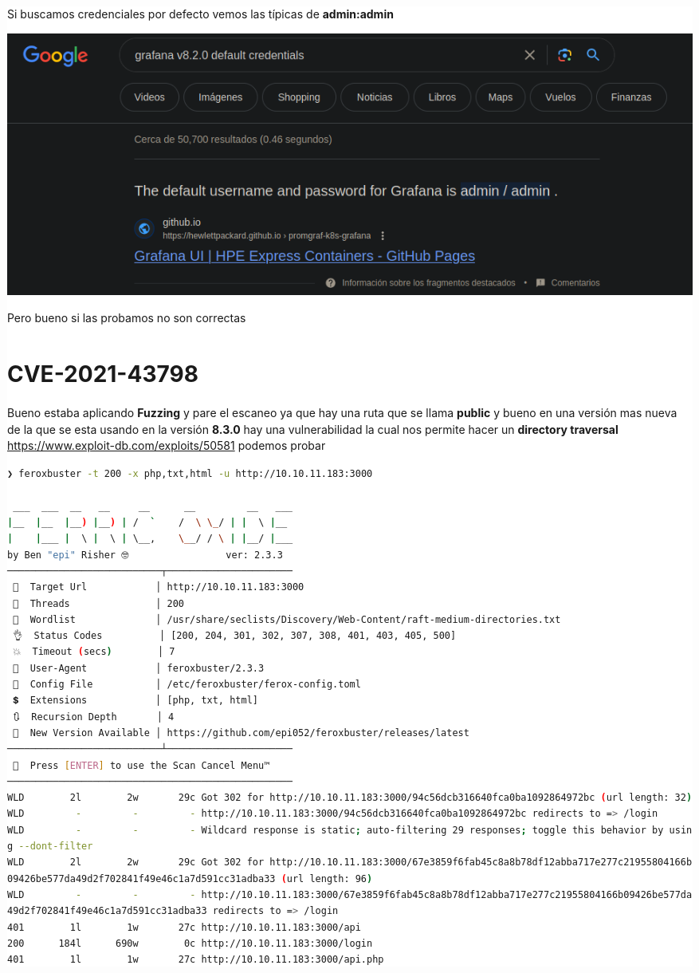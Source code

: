 Si buscamos credenciales por defecto vemos las típicas de **admin:admin**

![](/assets/images/htb-writeup-ambassador/web7.png)

Pero bueno si las probamos no son correctas

# CVE-2021-43798

Bueno estaba aplicando **Fuzzing** y pare el escaneo ya que hay una ruta que se llama **public** y bueno en una versión mas nueva de la que se esta usando en la versión **8.3.0** hay una vulnerabilidad la cual nos permite hacer un **directory traversal** <https://www.exploit-db.com/exploits/50581> podemos probar

```bash
❯ feroxbuster -t 200 -x php,txt,html -u http://10.10.11.183:3000

 ___  ___  __   __     __      __         __   ___
|__  |__  |__) |__) | /  `    /  \ \_/ | |  \ |__
|    |___ |  \ |  \ | \__,    \__/ / \ | |__/ |___
by Ben "epi" Risher 🤓                 ver: 2.3.3
───────────────────────────┬──────────────────────
 🎯  Target Url            │ http://10.10.11.183:3000
 🚀  Threads               │ 200
 📖  Wordlist              │ /usr/share/seclists/Discovery/Web-Content/raft-medium-directories.txt
 👌  Status Codes          │ [200, 204, 301, 302, 307, 308, 401, 403, 405, 500]
 💥  Timeout (secs)        │ 7
 🦡  User-Agent            │ feroxbuster/2.3.3
 💉  Config File           │ /etc/feroxbuster/ferox-config.toml
 💲  Extensions            │ [php, txt, html]
 🔃  Recursion Depth       │ 4
 🎉  New Version Available │ https://github.com/epi052/feroxbuster/releases/latest
───────────────────────────┴──────────────────────
 🏁  Press [ENTER] to use the Scan Cancel Menu™
──────────────────────────────────────────────────
WLD        2l        2w       29c Got 302 for http://10.10.11.183:3000/94c56dcb316640fca0ba1092864972bc (url length: 32)
WLD         -         -         - http://10.10.11.183:3000/94c56dcb316640fca0ba1092864972bc redirects to => /login
WLD         -         -         - Wildcard response is static; auto-filtering 29 responses; toggle this behavior by using --dont-filter
WLD        2l        2w       29c Got 302 for http://10.10.11.183:3000/67e3859f6fab45c8a8b78df12abba717e277c21955804166b09426be577da49d2f702841f49e46c1a7d591cc31adba33 (url length: 96)
WLD         -         -         - http://10.10.11.183:3000/67e3859f6fab45c8a8b78df12abba717e277c21955804166b09426be577da49d2f702841f49e46c1a7d591cc31adba33 redirects to => /login
401        1l        1w       27c http://10.10.11.183:3000/api
200      184l      690w        0c http://10.10.11.183:3000/login
401        1l        1w       27c http://10.10.11.183:3000/api.php
```